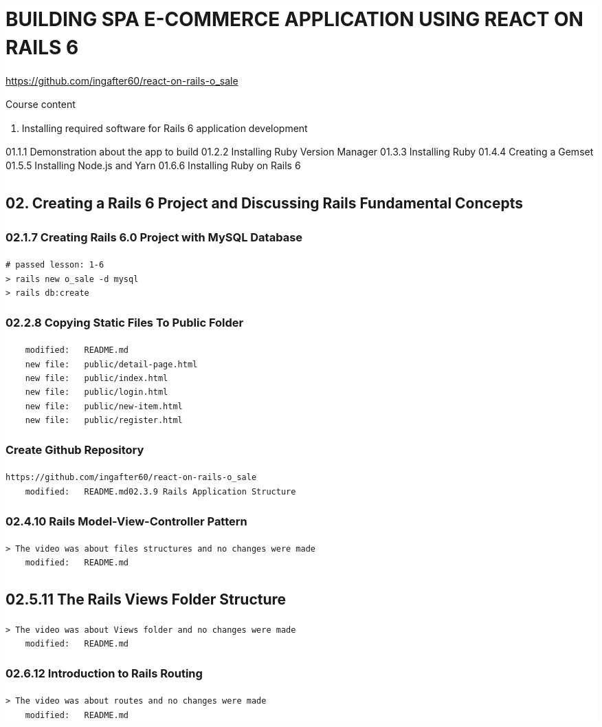 # BUILDING SPA E-COMMERCE APPLICATION USING REACT ON RAILS 6
https://github.com/ingafter60/react-on-rails-o_sale

Course content

01. Installing required software for Rails 6 application development

01.1.1 Demonstration about the app to build
01.2.2 Installing Ruby Version Manager
01.3.3 Installing Ruby
01.4.4 Creating a Gemset
01.5.5 Installing Node.js and Yarn
01.6.6 Installing Ruby on Rails 6

## 02. Creating a Rails 6 Project and Discussing Rails Fundamental Concepts

### 02.1.7 Creating Rails 6.0 Project with MySQL Database
	# passed lesson: 1-6
	> rails new o_sale -d mysql
	> rails db:create

### 02.2.8 Copying Static Files To Public Folder
        modified:   README.md
        new file:   public/detail-page.html
        new file:   public/index.html
        new file:   public/login.html
        new file:   public/new-item.html
        new file:   public/register.html

### Create Github Repository 
	https://github.com/ingafter60/react-on-rails-o_sale
        modified:   README.md02.3.9 Rails Application Structure

### 02.4.10 Rails Model-View-Controller Pattern
	> The video was about files structures and no changes were made
        modified:   README.md

## 02.5.11 The Rails Views Folder Structure       
	> The video was about Views folder and no changes were made
        modified:   README.md

### 02.6.12 Introduction to Rails Routing
	> The video was about routes and no changes were made
        modified:   README.md
